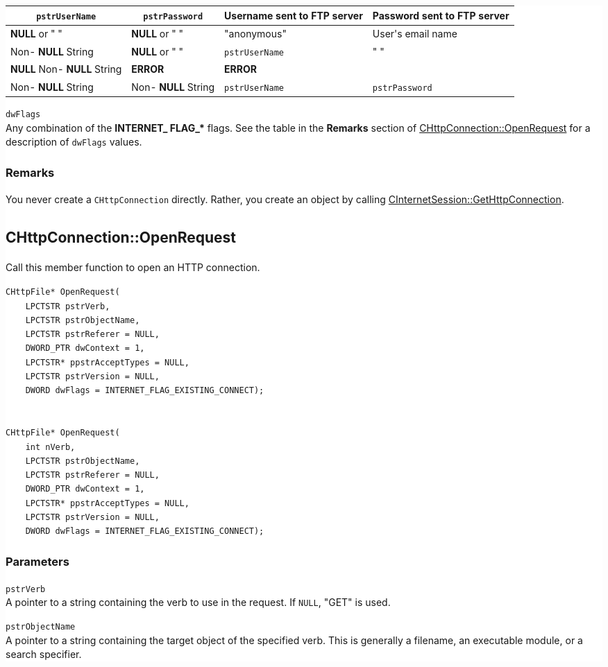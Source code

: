 |`pstrUserName`|`pstrPassword`|Username sent to FTP server|Password sent to FTP server|  
|--------------------|--------------------|---------------------------------|---------------------------------|  
|**NULL** or " "|**NULL** or " "|"anonymous"|User's email name|  
|Non- **NULL** String|**NULL** or " "|`pstrUserName`|" "|  
|**NULL** Non- **NULL** String|**ERROR**|**ERROR**||  
|Non- **NULL** String|Non- **NULL** String|`pstrUserName`|`pstrPassword`|  
  
 `dwFlags`  
 Any combination of the **INTERNET_ FLAG_\*** flags. See the table in the **Remarks** section of [CHttpConnection::OpenRequest](#chttpconnection__openrequest) for a description of `dwFlags` values.  
  
### Remarks  
 You never create a `CHttpConnection` directly. Rather, you create an object by calling [CInternetSession::GetHttpConnection](../../mfc/reference/cinternetsession-class.md#cinternetsession__gethttpconnection).  
  
##  <a name="chttpconnection__openrequest"></a>  CHttpConnection::OpenRequest  
 Call this member function to open an HTTP connection.  
  
```  
CHttpFile* OpenRequest(
    LPCTSTR pstrVerb,  
    LPCTSTR pstrObjectName,  
    LPCTSTR pstrReferer = NULL,  
    DWORD_PTR dwContext = 1,  
    LPCTSTR* ppstrAcceptTypes = NULL,  
    LPCTSTR pstrVersion = NULL,  
    DWORD dwFlags = INTERNET_FLAG_EXISTING_CONNECT);

 
CHttpFile* OpenRequest(
    int nVerb,  
    LPCTSTR pstrObjectName,  
    LPCTSTR pstrReferer = NULL,  
    DWORD_PTR dwContext = 1,  
    LPCTSTR* ppstrAcceptTypes = NULL,  
    LPCTSTR pstrVersion = NULL,  
    DWORD dwFlags = INTERNET_FLAG_EXISTING_CONNECT);
```  
  
### Parameters  
 `pstrVerb`  
 A pointer to a string containing the verb to use in the request. If `NULL`, "GET" is used.  
  
 `pstrObjectName`  
 A pointer to a string containing the target object of the specified verb. This is generally a filename, an executable module, or a search specifier.  
  